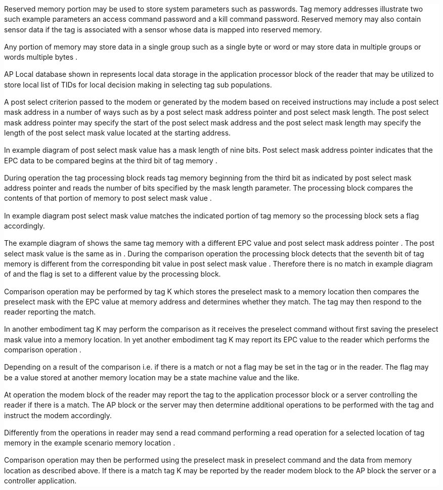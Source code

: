 Reserved memory portion may be used to store system parameters such as passwords. Tag memory addresses illustrate two such example parameters an access command password and a kill command password. Reserved memory may also contain sensor data if the tag is associated with a sensor whose data is mapped into reserved memory.

Any portion of memory may store data in a single group such as a single byte or word or may store data in multiple groups or words multiple bytes .

AP Local database shown in represents local data storage in the application processor block of the reader that may be utilized to store local list of TIDs for local decision making in selecting tag sub populations.

A post select criterion passed to the modem or generated by the modem based on received instructions may include a post select mask address in a number of ways such as by a post select mask address pointer and post select mask length. The post select mask address pointer may specify the start of the post select mask address and the post select mask length may specify the length of the post select mask value located at the starting address.

In example diagram of post select mask value has a mask length of nine bits. Post select mask address pointer indicates that the EPC data to be compared begins at the third bit of tag memory .

During operation the tag processing block reads tag memory beginning from the third bit as indicated by post select mask address pointer and reads the number of bits specified by the mask length parameter. The processing block compares the contents of that portion of memory to post select mask value .

In example diagram post select mask value matches the indicated portion of tag memory so the processing block sets a flag accordingly.

The example diagram of shows the same tag memory with a different EPC value and post select mask address pointer . The post select mask value is the same as in . During the comparison operation the processing block detects that the seventh bit of tag memory is different from the corresponding bit value in post select mask value . Therefore there is no match in example diagram of and the flag is set to a different value by the processing block.

Comparison operation may be performed by tag K which stores the preselect mask to a memory location then compares the preselect mask with the EPC value at memory address and determines whether they match. The tag may then respond to the reader reporting the match.

In another embodiment tag K may perform the comparison as it receives the preselect command without first saving the preselect mask value into a memory location. In yet another embodiment tag K may report its EPC value to the reader which performs the comparison operation .

Depending on a result of the comparison i.e. if there is a match or not a flag may be set in the tag or in the reader. The flag may be a value stored at another memory location may be a state machine value and the like.

At operation the modem block of the reader may report the tag to the application processor block or a server controlling the reader if there is a match. The AP block or the server may then determine additional operations to be performed with the tag and instruct the modem accordingly.

Differently from the operations in reader may send a read command performing a read operation for a selected location of tag memory in the example scenario memory location .

Comparison operation may then be performed using the preselect mask in preselect command and the data from memory location as described above. If there is a match tag K may be reported by the reader modem block to the AP block the server or a controller application.
